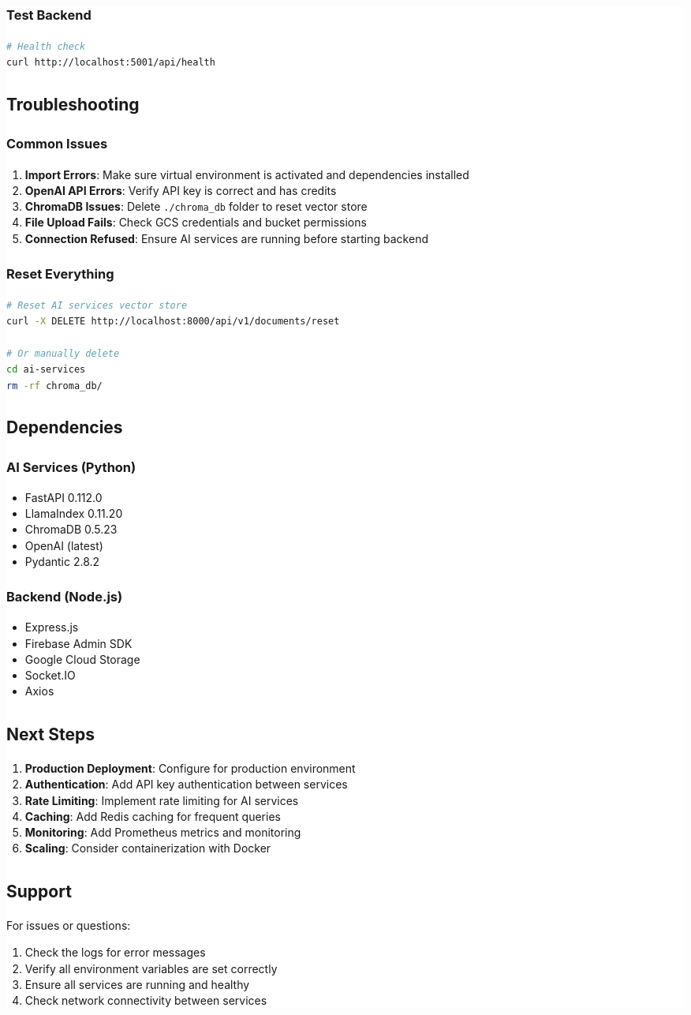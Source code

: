 ### Test Backend
```bash
# Health check
curl http://localhost:5001/api/health
```

## Troubleshooting

### Common Issues

1. **Import Errors**: Make sure virtual environment is activated and dependencies installed
2. **OpenAI API Errors**: Verify API key is correct and has credits
3. **ChromaDB Issues**: Delete `./chroma_db` folder to reset vector store
4. **File Upload Fails**: Check GCS credentials and bucket permissions
5. **Connection Refused**: Ensure AI services are running before starting backend

### Reset Everything
```bash
# Reset AI services vector store
curl -X DELETE http://localhost:8000/api/v1/documents/reset

# Or manually delete
cd ai-services
rm -rf chroma_db/
```

## Dependencies

### AI Services (Python)
- FastAPI 0.112.0
- LlamaIndex 0.11.20
- ChromaDB 0.5.23
- OpenAI (latest)
- Pydantic 2.8.2

### Backend (Node.js)
- Express.js
- Firebase Admin SDK
- Google Cloud Storage
- Socket.IO
- Axios

## Next Steps

1. **Production Deployment**: Configure for production environment
2. **Authentication**: Add API key authentication between services
3. **Rate Limiting**: Implement rate limiting for AI services
4. **Caching**: Add Redis caching for frequent queries
5. **Monitoring**: Add Prometheus metrics and monitoring
6. **Scaling**: Consider containerization with Docker

## Support

For issues or questions:
1. Check the logs for error messages
2. Verify all environment variables are set correctly
3. Ensure all services are running and healthy
4. Check network connectivity between services 